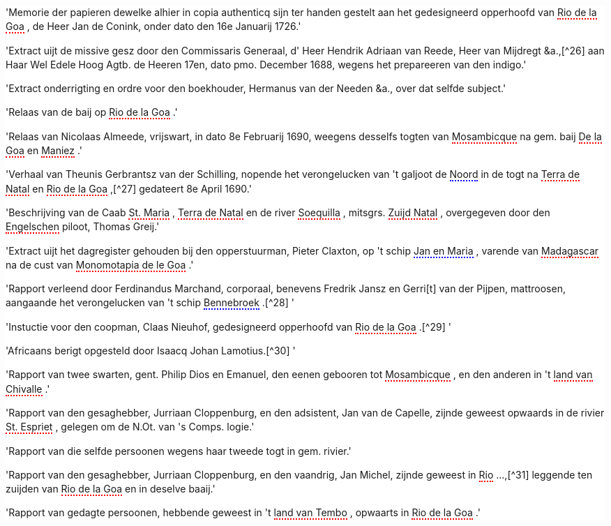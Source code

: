 'Memorie der papieren dewelke alhier in copia authenticq sijn ter handen gestelt aan het gedesigneerd opperhoofd van <span style="border-bottom: 2px dotted #FF0000;">Rio de la Goa</span> , de Heer Jan de Conink, onder dato den 16e Januarij 1726.'

'Extract uijt de missive gesz door den Commissaris Generaal, d' Heer Hendrik Adriaan van Reede, Heer van Mijdregt &a.,[^26] aan Haar Wel Edele Hoog Agtb. de Heeren 17en, dato pmo. December 1688, wegens het prepareeren van den indigo.'

'Extract onderrigting en ordre voor den boekhouder, Hermanus van der Needen &a., over dat selfde subject.'

'Relaas van de baij op <span style="border-bottom: 2px dotted #FF0000;">Rio de la Goa</span> .'

'Relaas van Nicolaas Almeede, vrijswart, in dato 8e Februarij 1690, weegens desselfs togten van <span style="border-bottom: 2px dotted #FF0000;">Mosambicque</span> na gem. baij <span style="border-bottom: 2px dotted #FF0000;">De la Goa</span> en <span style="border-bottom: 2px dotted #FF0000;">Maniez</span> .'

'Verhaal van Theunis Gerbrantsz van der Schilling, nopende het verongelucken van 't galjoot de <span style="border-bottom: 2px dotted #0000FF;">Noord</span> in de togt na <span style="border-bottom: 2px dotted #FF0000;">Terra de Natal</span> en <span style="border-bottom: 2px dotted #FF0000;">Rio de la Goa</span> ,[^27] gedateert 8e April 1690.'

'Beschrijving van de Caab <span style="border-bottom: 2px dotted #FF0000;">St. Maria</span> , <span style="border-bottom: 2px dotted #FF0000;">Terra de Natal</span> en de river <span style="border-bottom: 2px dotted #FF0000;">Soequilla</span> , mitsgrs. <span style="border-bottom: 2px dotted #FF0000;">Zuijd Natal</span> , overgegeven door den <span style="border-bottom: 2px dotted #FF0000;">Engelschen</span> piloot, Thomas Greij.'

'Extract uijt het dagregister gehouden bij den opperstuurman, Pieter Claxton, op 't schip <span style="border-bottom: 2px dotted #0000FF;">Jan en Maria</span> , varende van <span style="border-bottom: 2px dotted #FF0000;">Madagascar</span> na de cust van <span style="border-bottom: 2px dotted #FF0000;">Monomotapia de le Goa</span> .'

'Rapport verleend door Ferdinandus Marchand, corporaal, benevens Fredrik Jansz en Gerri[t] van der Pijpen, mattroosen, aangaande het verongelucken van 't schip <span style="border-bottom: 2px dotted #0000FF;">Bennebroek</span> .[^28] '

'Instuctie voor den coopman, Claas Nieuhof, gedesigneerd opperhoofd van <span style="border-bottom: 2px dotted #FF0000;">Rio de la Goa</span> .[^29] '

'Africaans berigt opgesteld door Isaacq Johan Lamotius.[^30] '

'Rapport van twee swarten, gent. Philip Dios en Emanuel, den eenen gebooren tot <span style="border-bottom: 2px dotted #FF0000;">Mosambicque</span> , en den anderen in 't <span style="border-bottom: 2px dotted #FF0000;">land van Chivalle</span> .'

'Rapport van den gesaghebber, Jurriaan Cloppenburg, en den adsistent, Jan van de Capelle, zijnde geweest opwaards in de rivier <span style="border-bottom: 2px dotted #FF0000;">St. Espriet</span> , gelegen om de N.Ot. van 's Comps. logie.'

'Rapport van die selfde persoonen wegens haar tweede togt in gem. rivier.'

'Rapport van den gesaghebber, Jurriaan Cloppenburg, en den vaandrig, Jan Michel, zijnde geweest in <span style="border-bottom: 2px dotted #FF0000;">Rio</span> ...,[^31] leggende ten zuijden van <span style="border-bottom: 2px dotted #FF0000;">Rio de la Goa</span> en in deselve baaij.'

'Rapport van gedagte persoonen, hebbende geweest in 't <span style="border-bottom: 2px dotted #FF0000;">land van Tembo</span> , opwaarts in <span style="border-bottom: 2px dotted #FF0000;">Rio de la Goa</span> .'

